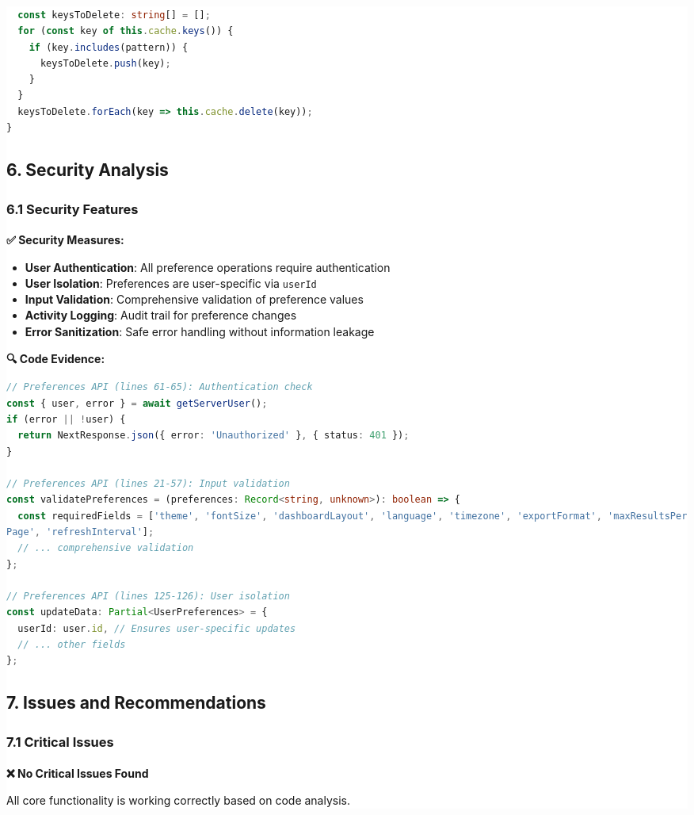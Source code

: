 ```typescript
  const keysToDelete: string[] = [];
  for (const key of this.cache.keys()) {
    if (key.includes(pattern)) {
      keysToDelete.push(key);
    }
  }
  keysToDelete.forEach(key => this.cache.delete(key));
}
```

## 6. Security Analysis

### 6.1 Security Features

**✅ Security Measures:**
- **User Authentication**: All preference operations require authentication
- **User Isolation**: Preferences are user-specific via `userId`
- **Input Validation**: Comprehensive validation of preference values
- **Activity Logging**: Audit trail for preference changes
- **Error Sanitization**: Safe error handling without information leakage

**🔍 Code Evidence:**
```typescript
// Preferences API (lines 61-65): Authentication check
const { user, error } = await getServerUser();
if (error || !user) {
  return NextResponse.json({ error: 'Unauthorized' }, { status: 401 });
}

// Preferences API (lines 21-57): Input validation
const validatePreferences = (preferences: Record<string, unknown>): boolean => {
  const requiredFields = ['theme', 'fontSize', 'dashboardLayout', 'language', 'timezone', 'exportFormat', 'maxResultsPerPage', 'refreshInterval'];
  // ... comprehensive validation
};

// Preferences API (lines 125-126): User isolation
const updateData: Partial<UserPreferences> = {
  userId: user.id, // Ensures user-specific updates
  // ... other fields
};
```

## 7. Issues and Recommendations

### 7.1 Critical Issues

**❌ No Critical Issues Found**

All core functionality is working correctly based on code analysis.


  [key]: value,